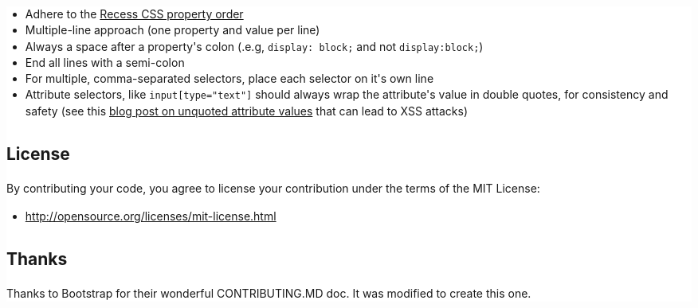 - Adhere to the [Recess CSS property order](http://markdotto.com/2011/11/29/css-property-order/)
- Multiple-line approach (one property and value per line)
- Always a space after a property's colon (.e.g, `display: block;` and not `display:block;`)
- End all lines with a semi-colon
- For multiple, comma-separated selectors, place each selector on it's own line
- Attribute selectors, like `input[type="text"]` should always wrap the attribute's value in double quotes, for consistency and safety (see this [blog post on unquoted attribute values](http://mathiasbynens.be/notes/unquoted-attribute-values) that can lead to XSS attacks)


## License

By contributing your code, you agree to license your contribution under the terms of the MIT License:
- http://opensource.org/licenses/mit-license.html


## Thanks

Thanks to Bootstrap for their wonderful CONTRIBUTING.MD doc.
It was modified to create this one.
